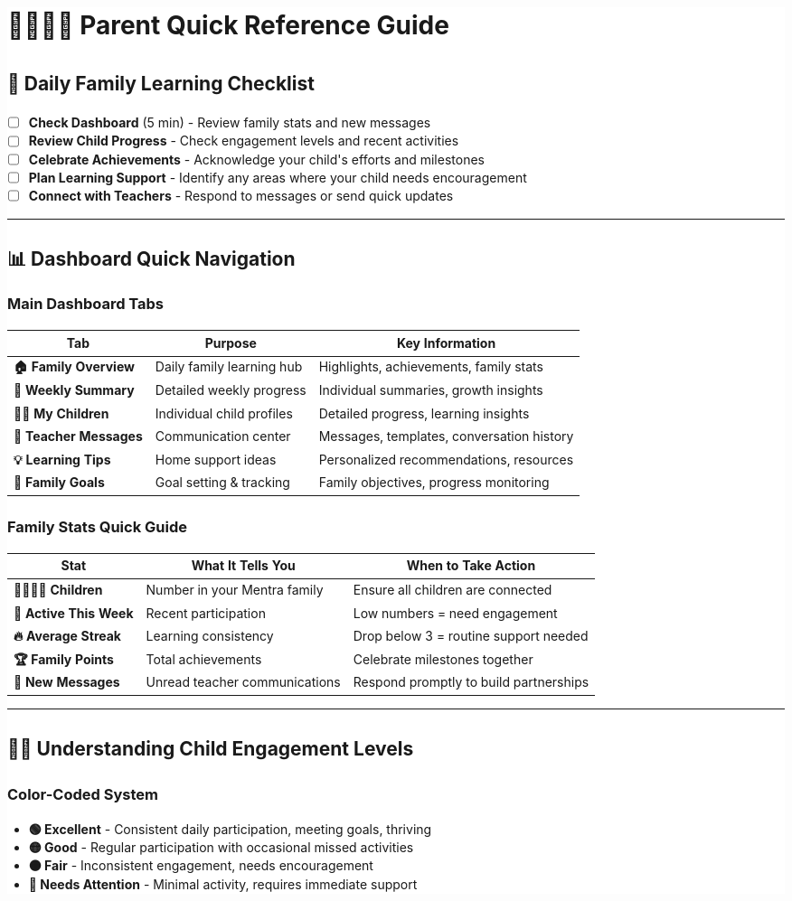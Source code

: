 # 👨‍👩‍👧‍👦 Parent Quick Reference Guide

## 🚀 Daily Family Learning Checklist
- [ ] **Check Dashboard** (5 min) - Review family stats and new messages
- [ ] **Review Child Progress** - Check engagement levels and recent activities  
- [ ] **Celebrate Achievements** - Acknowledge your child's efforts and milestones
- [ ] **Plan Learning Support** - Identify any areas where your child needs encouragement
- [ ] **Connect with Teachers** - Respond to messages or send quick updates

---

## 📊 Dashboard Quick Navigation

### Main Dashboard Tabs
| Tab | Purpose | Key Information |
|-----|---------|-----------------|
| **🏠 Family Overview** | Daily family learning hub | Highlights, achievements, family stats |
| **📅 Weekly Summary** | Detailed weekly progress | Individual summaries, growth insights |
| **👧👦 My Children** | Individual child profiles | Detailed progress, learning insights |
| **💬 Teacher Messages** | Communication center | Messages, templates, conversation history |
| **💡 Learning Tips** | Home support ideas | Personalized recommendations, resources |
| **🎯 Family Goals** | Goal setting & tracking | Family objectives, progress monitoring |

### Family Stats Quick Guide
| Stat | What It Tells You | When to Take Action |
|------|-------------------|-------------------|
| **👨‍👩‍👧‍👦 Children** | Number in your Mentra family | Ensure all children are connected |
| **🌟 Active This Week** | Recent participation | Low numbers = need engagement |
| **🔥 Average Streak** | Learning consistency | Drop below 3 = routine support needed |
| **🏆 Family Points** | Total achievements | Celebrate milestones together |
| **💬 New Messages** | Unread teacher communications | Respond promptly to build partnerships |

---

## 👧👦 Understanding Child Engagement Levels

### Color-Coded System
- **🟢 Excellent** - Consistent daily participation, meeting goals, thriving
- **🟡 Good** - Regular participation with occasional missed activities
- **🟠 Fair** - Inconsistent engagement, needs encouragement
- **🔴 Needs Attention** - Minimal activity, requires immediate support
